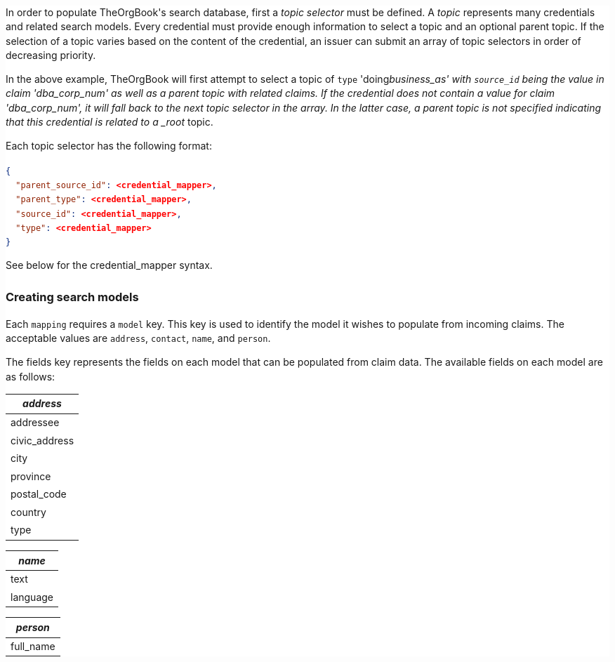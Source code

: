 In order to populate TheOrgBook's search database, first a _topic selector_ must be defined. A _topic_ represents many credentials and related search models. Every credential must provide enough information to select a topic and an optional parent topic. If the selection of a topic varies based on the content of the credential, an issuer can submit an array of topic selectors in order of decreasing priority.

In the above example, TheOrgBook will first attempt to select a topic of `type` 'doing*business_as' with `source_id` being the value in claim 'dba_corp_num' as well as a parent topic with related claims. If the credential does not contain a value for claim 'dba_corp_num', it will fall back to the next topic selector in the array. In the latter case, a parent topic is not specified indicating that this credential is related to a \_root* topic.

Each topic selector has the following format:

```json
{
  "parent_source_id": <credential_mapper>,
  "parent_type": <credential_mapper>,
  "source_id": <credential_mapper>,
  "type": <credential_mapper>
}
```

See below for the credential_mapper syntax.

### Creating search models

Each `mapping` requires a `model` key. This key is used to identify the model it wishes to populate from incoming claims. The acceptable values are `address`, `contact`, `name`, and `person`.

The fields key represents the fields on each model that can be populated from claim data. The available fields on each model are as follows:

| _address_     |
| ------------- |
| addressee     |
| civic_address |
| city          |
| province      |
| postal_code   |
| country       |
| type          |

| _name_   |
| -------- |
| text     |
| language |

| _person_  |
| --------- |
| full_name |
